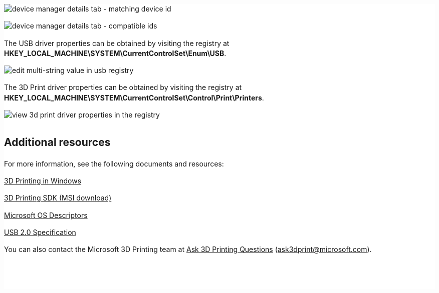![device manager details tab - matching device id](images/device-manager-details-3d.png)

![device manager details tab - compatible ids](images/device-manager-details2-3d.png)

The USB driver properties can be obtained by visiting the registry at **HKEY\_LOCAL\_MACHINE\\SYSTEM\\CurrentControlSet\\Enum\\USB**.

![edit multi-string value in usb registry](images/usb-registry-3d.png)

The 3D Print driver properties can be obtained by visiting the registry at **HKEY\_LOCAL\_MACHINE\\SYSTEM\\CurrentControlSet\\Control\\Print\\Printers**.

![view 3d print driver properties in the registry](images/printers-registry-3d.png)

## Additional resources


For more information, see the following documents and resources:

[3D Printing in Windows](http://go.microsoft.com/fwlink/p/?LinkId=534206)

[3D Printing SDK (MSI download)](http://go.microsoft.com/fwlink/p/?LinkId=394375)

[Microsoft OS Descriptors](http://go.microsoft.com/fwlink/p/?LinkId=533944)

[USB 2.0 Specification](http://go.microsoft.com/fwlink/p/?linkid=533945)

You can also contact the Microsoft 3D Printing team at [Ask 3D Printing Questions](http://go.microsoft.com/fwlink/p/?LinkId=534751) (ask3dprint@microsoft.com).

 

 




